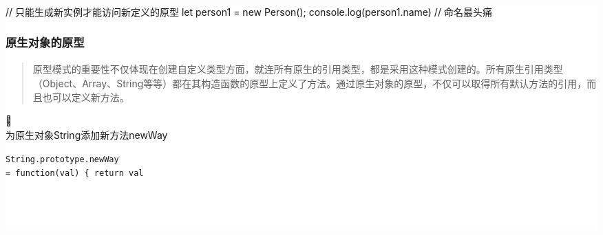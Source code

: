 // &#x53EA;&#x80FD;&#x751F;&#x6210;&#x65B0;&#x5B9E;&#x4F8B;&#x624D;&#x80FD;&#x8BBF;&#x95EE;&#x65B0;&#x5B9A;&#x4E49;&#x7684;&#x539F;&#x578B;
let person1 = new Person();
console.log(person1.name) // &#x547D;&#x540D;&#x6700;&#x5934;&#x75DB;</code></pre><h3>&#x539F;&#x751F;&#x5BF9;&#x8C61;&#x7684;&#x539F;&#x578B;</h3><blockquote>&#x539F;&#x578B;&#x6A21;&#x5F0F;&#x7684;&#x91CD;&#x8981;&#x6027;&#x4E0D;&#x4EC5;&#x4F53;&#x73B0;&#x5728;&#x521B;&#x5EFA;&#x81EA;&#x5B9A;&#x4E49;&#x7C7B;&#x578B;&#x65B9;&#x9762;&#xFF0C;&#x5C31;&#x8FDE;&#x6240;&#x6709;&#x539F;&#x751F;&#x7684;&#x5F15;&#x7528;&#x7C7B;&#x578B;&#xFF0C;&#x90FD;&#x662F;&#x91C7;&#x7528;&#x8FD9;&#x79CD;&#x6A21;&#x5F0F;&#x521B;&#x5EFA;&#x7684;&#x3002;&#x6240;&#x6709;&#x539F;&#x751F;&#x5F15;&#x7528;&#x7C7B;&#x578B;&#xFF08;Object&#x3001;Array&#x3001;String&#x7B49;&#x7B49;&#xFF09;&#x90FD;&#x5728;&#x5176;&#x6784;&#x9020;&#x51FD;&#x6570;&#x7684;&#x539F;&#x578B;&#x4E0A;&#x5B9A;&#x4E49;&#x4E86;&#x65B9;&#x6CD5;&#x3002;&#x901A;&#x8FC7;&#x539F;&#x751F;&#x5BF9;&#x8C61;&#x7684;&#x539F;&#x578B;&#xFF0C;&#x4E0D;&#x4EC5;&#x53EF;&#x4EE5;&#x53D6;&#x5F97;&#x6240;&#x6709;&#x9ED8;&#x8BA4;&#x65B9;&#x6CD5;&#x7684;&#x5F15;&#x7528;&#xFF0C;&#x800C;&#x4E14;&#x4E5F;&#x53EF;&#x4EE5;&#x5B9A;&#x4E49;&#x65B0;&#x65B9;&#x6CD5;&#x3002;</blockquote><p>&#x1F330;<br>&#x4E3A;&#x539F;&#x751F;&#x5BF9;&#x8C61;String&#x6DFB;&#x52A0;&#x65B0;&#x65B9;&#x6CD5;newWay</p><pre><code>String.prototype.newWay = function(val) {
   return val